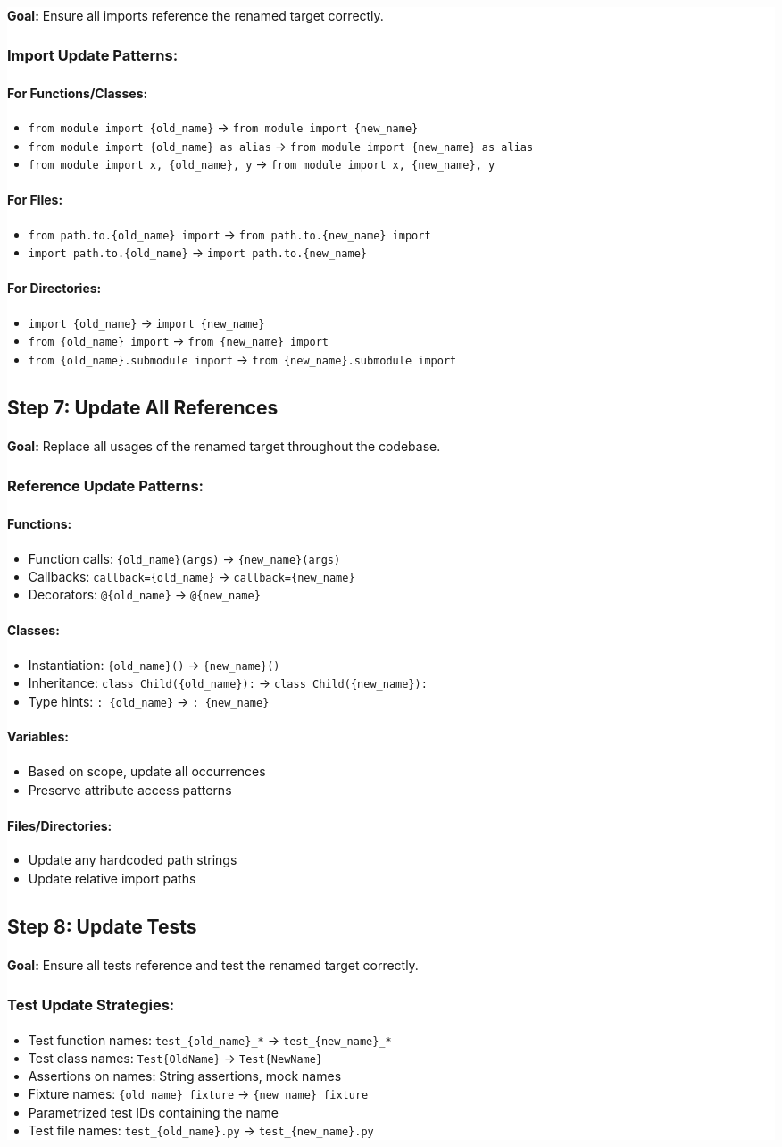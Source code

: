 **Goal:** Ensure all imports reference the renamed target correctly.

### Import Update Patterns:

#### For Functions/Classes:
- `from module import {old_name}` → `from module import {new_name}`
- `from module import {old_name} as alias` → `from module import {new_name} as alias`
- `from module import x, {old_name}, y` → `from module import x, {new_name}, y`

#### For Files:
- `from path.to.{old_name} import` → `from path.to.{new_name} import`
- `import path.to.{old_name}` → `import path.to.{new_name}`

#### For Directories:
- `import {old_name}` → `import {new_name}`
- `from {old_name} import` → `from {new_name} import`
- `from {old_name}.submodule import` → `from {new_name}.submodule import`

## Step 7: Update All References

**Goal:** Replace all usages of the renamed target throughout the codebase.

### Reference Update Patterns:

#### Functions:
- Function calls: `{old_name}(args)` → `{new_name}(args)`
- Callbacks: `callback={old_name}` → `callback={new_name}`
- Decorators: `@{old_name}` → `@{new_name}`

#### Classes:
- Instantiation: `{old_name}()` → `{new_name}()`
- Inheritance: `class Child({old_name}):` → `class Child({new_name}):`
- Type hints: `: {old_name}` → `: {new_name}`

#### Variables:
- Based on scope, update all occurrences
- Preserve attribute access patterns

#### Files/Directories:
- Update any hardcoded path strings
- Update relative import paths

## Step 8: Update Tests

**Goal:** Ensure all tests reference and test the renamed target correctly.

### Test Update Strategies:
- Test function names: `test_{old_name}_*` → `test_{new_name}_*`
- Test class names: `Test{OldName}` → `Test{NewName}`
- Assertions on names: String assertions, mock names
- Fixture names: `{old_name}_fixture` → `{new_name}_fixture`
- Parametrized test IDs containing the name
- Test file names: `test_{old_name}.py` → `test_{new_name}.py`
